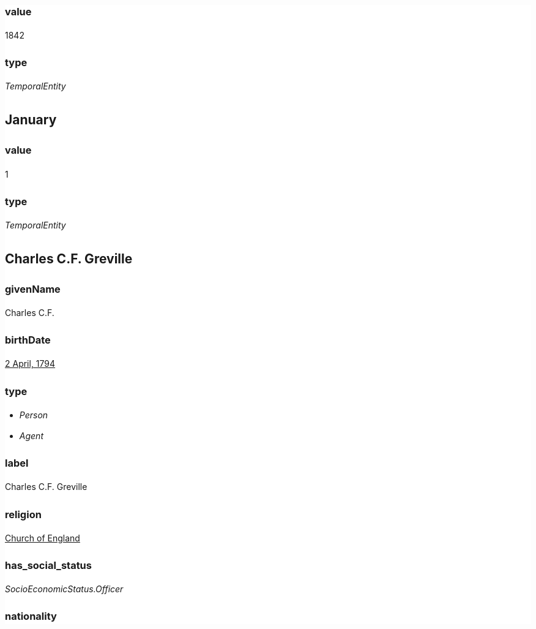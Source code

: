 ### value


1842

### type


*TemporalEntity*

## January

### value


1

### type


*TemporalEntity*

## Charles C.F.  Greville

### givenName


Charles C.F.

### birthDate


[2 April, 1794](#2-April-1794)

### type

 - *Person*

 - *Agent*

### label


Charles C.F.  Greville

### religion


[Church of England](#Church-of-England)

### has_social_status


*SocioEconomicStatus.Officer*

### nationality
